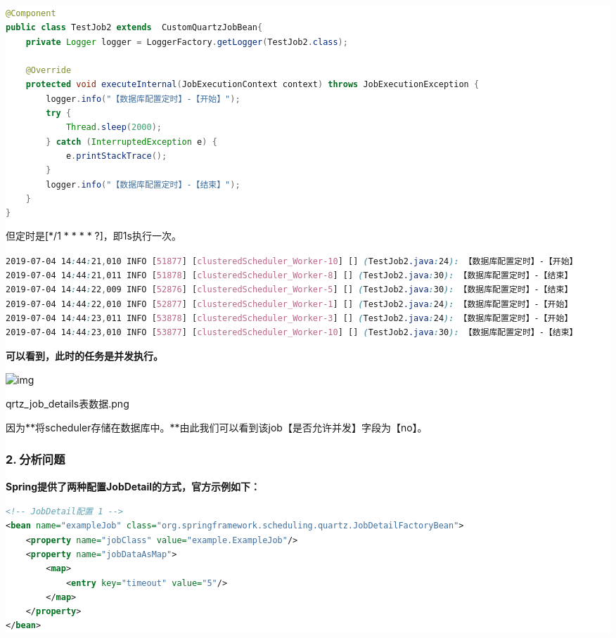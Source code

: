 

```java
@Component
public class TestJob2 extends  CustomQuartzJobBean{
    private Logger logger = LoggerFactory.getLogger(TestJob2.class);

    @Override
    protected void executeInternal(JobExecutionContext context) throws JobExecutionException {
        logger.info("【数据库配置定时】-【开始】");
        try {
            Thread.sleep(2000);
        } catch (InterruptedException e) {
            e.printStackTrace();
        }
        logger.info("【数据库配置定时】-【结束】");
    }
}
```

但定时是[*/1 * * * * ?]，即1s执行一次。



```css
2019-07-04 14:44:21,010 INFO [51877] [clusteredScheduler_Worker-10] [] (TestJob2.java:24): 【数据库配置定时】-【开始】
2019-07-04 14:44:21,011 INFO [51878] [clusteredScheduler_Worker-8] [] (TestJob2.java:30): 【数据库配置定时】-【结束】
2019-07-04 14:44:22,009 INFO [52876] [clusteredScheduler_Worker-5] [] (TestJob2.java:30): 【数据库配置定时】-【结束】
2019-07-04 14:44:22,010 INFO [52877] [clusteredScheduler_Worker-1] [] (TestJob2.java:24): 【数据库配置定时】-【开始】
2019-07-04 14:44:23,011 INFO [53878] [clusteredScheduler_Worker-3] [] (TestJob2.java:24): 【数据库配置定时】-【开始】
2019-07-04 14:44:23,010 INFO [53877] [clusteredScheduler_Worker-10] [] (TestJob2.java:30): 【数据库配置定时】-【结束】
```

**可以看到，此时的任务是并发执行。**

![img](https:////upload-images.jianshu.io/upload_images/16013479-5342d0f2a15d24ba.png?imageMogr2/auto-orient/strip|imageView2/2/w/1119/format/webp)

qrtz_job_details表数据.png

因为**将scheduler存储在数据库中。**由此我们可以看到该job【是否允许并发】字段为【no】。

### 2. 分析问题

**Spring提供了两种配置JobDetail的方式，官方示例如下：**



```xml
<!-- JobDetail配置 1 -->
<bean name="exampleJob" class="org.springframework.scheduling.quartz.JobDetailFactoryBean">
    <property name="jobClass" value="example.ExampleJob"/>
    <property name="jobDataAsMap">
        <map>
            <entry key="timeout" value="5"/>
        </map>
    </property>
</bean>
```
